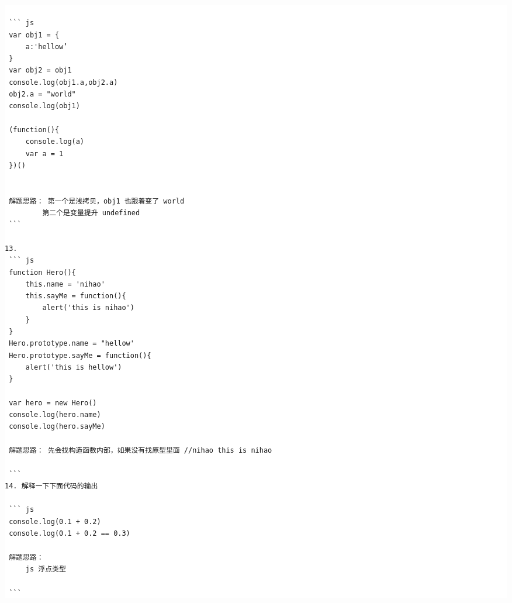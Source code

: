   ```

    ``` js
    var obj1 = {
        a:'hellow’
    }
    var obj2 = obj1
    console.log(obj1.a,obj2.a)
    obj2.a = "world"
    console.log(obj1)

    (function(){
        console.log(a)
        var a = 1
    })()
    

    解题思路： 第一个是浅拷贝，obj1 也跟着变了 world
            第二个是变量提升 undefined 
    ```

13. 
    ``` js
    function Hero(){
        this.name = 'nihao'
        this.sayMe = function(){
            alert('this is nihao')
        }
    }
    Hero.prototype.name = "hellow'
    Hero.prototype.sayMe = function(){
        alert('this is hellow')
    }

    var hero = new Hero()
    console.log(hero.name)
    console.log(hero.sayMe)

    解题思路： 先会找构造函数内部，如果没有找原型里面 //nihao this is nihao 

    ```
14. 解释一下下面代码的输出

    ``` js
    console.log(0.1 + 0.2) 
    console.log(0.1 + 0.2 == 0.3) 

    解题思路：
        js 浮点类型 
        
    ```